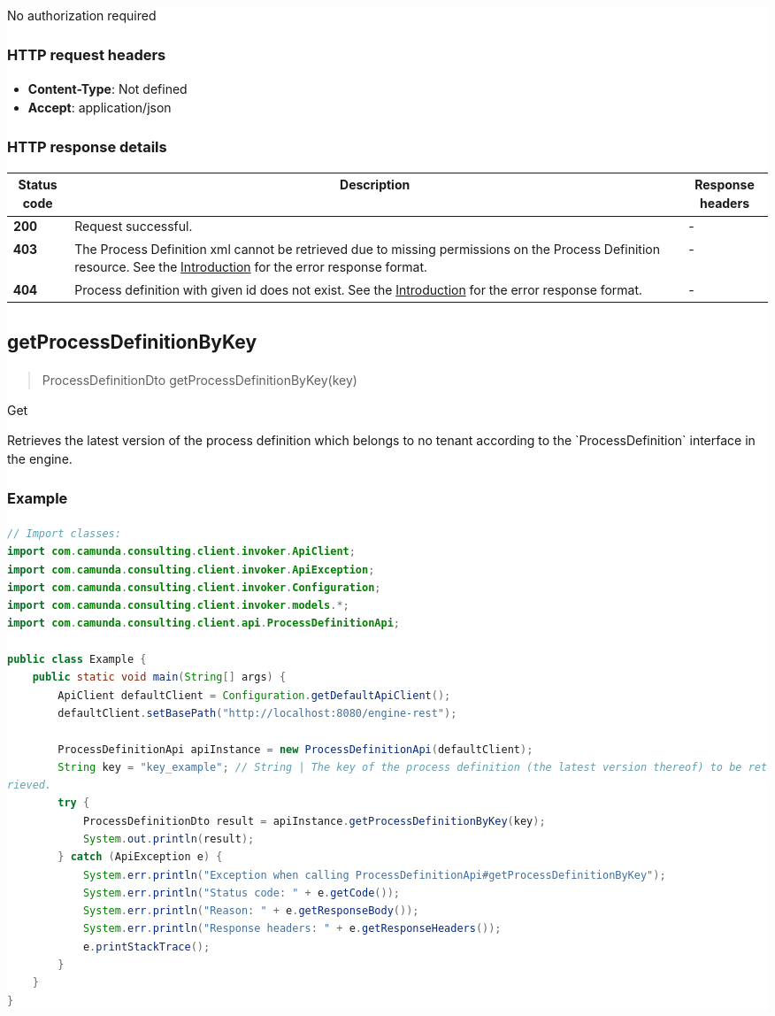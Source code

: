 No authorization required

### HTTP request headers

- **Content-Type**: Not defined
- **Accept**: application/json

### HTTP response details
| Status code | Description | Response headers |
|-------------|-------------|------------------|
| **200** | Request successful. |  -  |
| **403** | The Process Definition xml cannot be retrieved due to missing permissions on the Process Definition resource. See the [Introduction](https://docs.camunda.org/manual/7.13/reference/rest/overview/#error-handling) for the error response format. |  -  |
| **404** | Process definition with given id does not exist. See the [Introduction](https://docs.camunda.org/manual/7.13/reference/rest/overview/#error-handling) for the error response format. |  -  |


## getProcessDefinitionByKey

> ProcessDefinitionDto getProcessDefinitionByKey(key)

Get

Retrieves the latest version of the process definition which belongs to no tenant according to the &#x60;ProcessDefinition&#x60; interface in the engine.

### Example

```java
// Import classes:
import com.camunda.consulting.client.invoker.ApiClient;
import com.camunda.consulting.client.invoker.ApiException;
import com.camunda.consulting.client.invoker.Configuration;
import com.camunda.consulting.client.invoker.models.*;
import com.camunda.consulting.client.api.ProcessDefinitionApi;

public class Example {
    public static void main(String[] args) {
        ApiClient defaultClient = Configuration.getDefaultApiClient();
        defaultClient.setBasePath("http://localhost:8080/engine-rest");

        ProcessDefinitionApi apiInstance = new ProcessDefinitionApi(defaultClient);
        String key = "key_example"; // String | The key of the process definition (the latest version thereof) to be retrieved.
        try {
            ProcessDefinitionDto result = apiInstance.getProcessDefinitionByKey(key);
            System.out.println(result);
        } catch (ApiException e) {
            System.err.println("Exception when calling ProcessDefinitionApi#getProcessDefinitionByKey");
            System.err.println("Status code: " + e.getCode());
            System.err.println("Reason: " + e.getResponseBody());
            System.err.println("Response headers: " + e.getResponseHeaders());
            e.printStackTrace();
        }
    }
}
```
